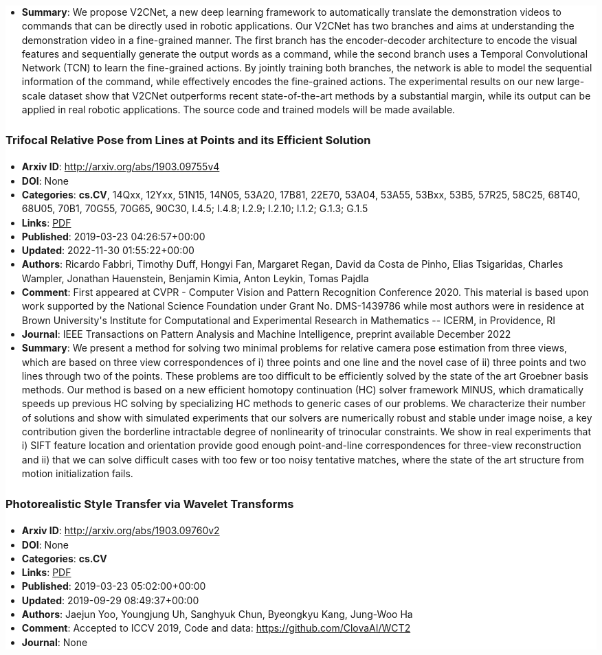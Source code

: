 - **Summary**: We propose V2CNet, a new deep learning framework to automatically translate the demonstration videos to commands that can be directly used in robotic applications. Our V2CNet has two branches and aims at understanding the demonstration video in a fine-grained manner. The first branch has the encoder-decoder architecture to encode the visual features and sequentially generate the output words as a command, while the second branch uses a Temporal Convolutional Network (TCN) to learn the fine-grained actions. By jointly training both branches, the network is able to model the sequential information of the command, while effectively encodes the fine-grained actions. The experimental results on our new large-scale dataset show that V2CNet outperforms recent state-of-the-art methods by a substantial margin, while its output can be applied in real robotic applications. The source code and trained models will be made available.



### Trifocal Relative Pose from Lines at Points and its Efficient Solution
- **Arxiv ID**: http://arxiv.org/abs/1903.09755v4
- **DOI**: None
- **Categories**: **cs.CV**, 14Qxx, 12Yxx, 51N15, 14N05, 53A20, 17B81, 22E70, 53A04, 53A55,
  53Bxx, 53B5, 57R25, 58C25, 68T40, 68U05, 70B1, 70G55, 70G65, 90C30, I.4.5; I.4.8; I.2.9; I.2.10; I.1.2; G.1.3; G.1.5
- **Links**: [PDF](http://arxiv.org/pdf/1903.09755v4)
- **Published**: 2019-03-23 04:26:57+00:00
- **Updated**: 2022-11-30 01:55:22+00:00
- **Authors**: Ricardo Fabbri, Timothy Duff, Hongyi Fan, Margaret Regan, David da Costa de Pinho, Elias Tsigaridas, Charles Wampler, Jonathan Hauenstein, Benjamin Kimia, Anton Leykin, Tomas Pajdla
- **Comment**: First appeared at CVPR - Computer Vision and Pattern Recognition
  Conference 2020. This material is based upon work supported by the National
  Science Foundation under Grant No. DMS-1439786 while most authors were in
  residence at Brown University's Institute for Computational and Experimental
  Research in Mathematics -- ICERM, in Providence, RI
- **Journal**: IEEE Transactions on Pattern Analysis and Machine Intelligence,
  preprint available December 2022
- **Summary**: We present a method for solving two minimal problems for relative camera pose estimation from three views, which are based on three view correspondences of i) three points and one line and the novel case of ii) three points and two lines through two of the points. These problems are too difficult to be efficiently solved by the state of the art Groebner basis methods. Our method is based on a new efficient homotopy continuation (HC) solver framework MINUS, which dramatically speeds up previous HC solving by specializing HC methods to generic cases of our problems. We characterize their number of solutions and show with simulated experiments that our solvers are numerically robust and stable under image noise, a key contribution given the borderline intractable degree of nonlinearity of trinocular constraints. We show in real experiments that i) SIFT feature location and orientation provide good enough point-and-line correspondences for three-view reconstruction and ii) that we can solve difficult cases with too few or too noisy tentative matches, where the state of the art structure from motion initialization fails.



### Photorealistic Style Transfer via Wavelet Transforms
- **Arxiv ID**: http://arxiv.org/abs/1903.09760v2
- **DOI**: None
- **Categories**: **cs.CV**
- **Links**: [PDF](http://arxiv.org/pdf/1903.09760v2)
- **Published**: 2019-03-23 05:02:00+00:00
- **Updated**: 2019-09-29 08:49:37+00:00
- **Authors**: Jaejun Yoo, Youngjung Uh, Sanghyuk Chun, Byeongkyu Kang, Jung-Woo Ha
- **Comment**: Accepted to ICCV 2019, Code and data: https://github.com/ClovaAI/WCT2
- **Journal**: None